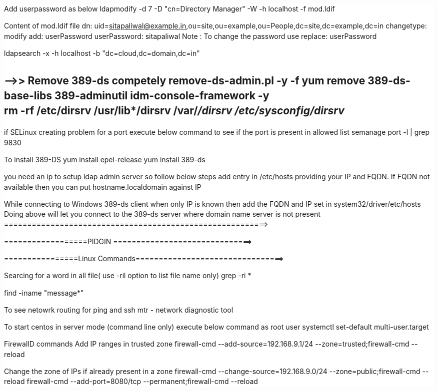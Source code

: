 Add userpassword as below
ldapmodify -d 7 -D "cn=Directory Manager" -W -h localhost -f mod.ldif

Content of mod.ldif file
dn: uid=sitapaliwal@example.in,ou=site,ou=example,ou=People,dc=site,dc=example,dc=in
changetype: modify
add: userPassword
userPassword: sitapaliwal
	Note : To change the password use replace: userPassword

 ldapsearch -x -h localhost -b "dc=cloud,dc=domain,dc=in"
 
-->> Remove 389-ds competely
remove-ds-admin.pl -y -f
yum remove 389-ds-base-libs 389-adminutil idm-console-framework -y   
rm -rf /etc/dirsrv /usr/lib*/dirsrv /var/*/dirsrv /etc/sysconfig/dirsrv*
-----------------
if SELinux creating problem for a port execute below command to see if the port is present in allowed list
semanage port -l | grep 9830

To install 389-DS 
yum install epel-release
yum install 389-ds 

you need an ip to setup ldap admin server so follow below steps
add entry in /etc/hosts providing your IP and FQDN. 
	If FQDN not available then you can put hostname.localdomain  against IP

While connecting to Windows 389-ds client when only IP is known then add the FQDN and IP set in system32/driver/etc/hosts
Doing above will let you connect to the 389-ds server where domain name server is not present
=========================================================>

==================PIDGIN ==============================>

================Linux Commands================================>

Searcing for a word in all file( use -ril option to list file name only)
grep -ri  <word> *

find -iname  "message*"

To see netowrk routing for ping and ssh 
mtr - network diagnostic tool

To start centos in server mode (command line only) execute below command as root user
systemctl set-default multi-user.target

FirewallD commands
Add IP ranges in trusted zone
firewall-cmd --add-source=192.168.9.1/24 --zone=trusted;firewall-cmd --reload

Change the zone of IPs if already present in a zone
firewall-cmd --change-source=192.168.9.0/24 --zone=public;firewall-cmd --reload
firewall-cmd --add-port=8080/tcp --permanent;firewall-cmd --reload

